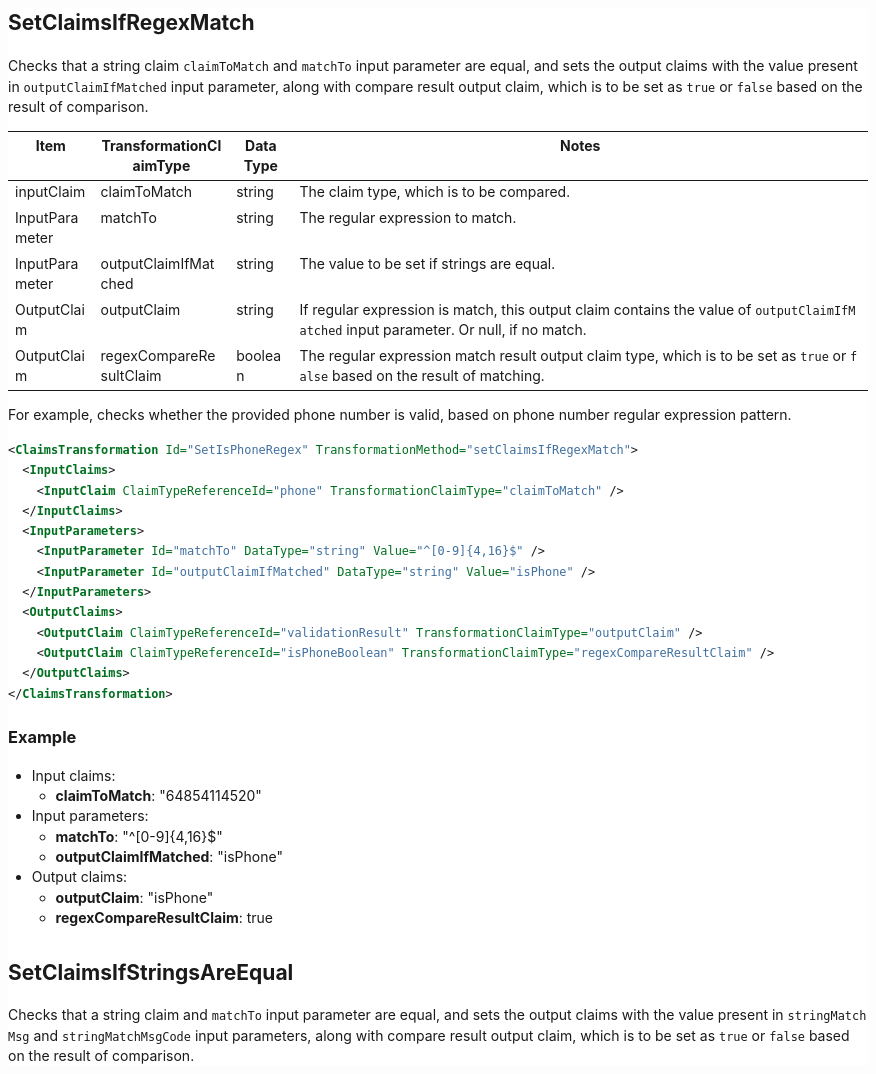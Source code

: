 ## SetClaimsIfRegexMatch

Checks that a string claim `claimToMatch` and `matchTo` input parameter are equal, and sets the output claims with the value present in `outputClaimIfMatched` input parameter, along with  compare result output claim, which is to be set as `true` or `false` based on the result of comparison.

| Item | TransformationClaimType | Data Type | Notes |
| ---- | ----------------------- | --------- | ----- |
| inputClaim | claimToMatch | string | The claim type, which is to be compared. |
| InputParameter | matchTo | string | The regular expression to match. |
| InputParameter | outputClaimIfMatched | string | The value to be set if strings are equal. |
| OutputClaim | outputClaim | string | If regular expression is match, this output claim contains the value of `outputClaimIfMatched` input parameter. Or null, if no match. |
| OutputClaim | regexCompareResultClaim | boolean | The regular expression match result output claim type, which is to be set as `true` or `false` based on the result of matching. |

For example, checks whether the provided phone number is valid, based on phone number regular expression pattern.

```XML
<ClaimsTransformation Id="SetIsPhoneRegex" TransformationMethod="setClaimsIfRegexMatch">
  <InputClaims>
    <InputClaim ClaimTypeReferenceId="phone" TransformationClaimType="claimToMatch" />
  </InputClaims>
  <InputParameters>
    <InputParameter Id="matchTo" DataType="string" Value="^[0-9]{4,16}$" />
    <InputParameter Id="outputClaimIfMatched" DataType="string" Value="isPhone" />
  </InputParameters>
  <OutputClaims>
    <OutputClaim ClaimTypeReferenceId="validationResult" TransformationClaimType="outputClaim" />
    <OutputClaim ClaimTypeReferenceId="isPhoneBoolean" TransformationClaimType="regexCompareResultClaim" />
  </OutputClaims>
</ClaimsTransformation>
```

### Example

- Input claims:
    - **claimToMatch**: "64854114520"
- Input parameters:
    - **matchTo**: "^[0-9]{4,16}$"
    - **outputClaimIfMatched**:  "isPhone"
- Output claims:
    - **outputClaim**: "isPhone"
    - **regexCompareResultClaim**: true

## SetClaimsIfStringsAreEqual

Checks that a string claim and `matchTo` input parameter are equal, and sets the output claims with the value present in `stringMatchMsg` and `stringMatchMsgCode` input parameters, along with  compare result output claim, which is to be set as `true` or `false` based on the result of comparison.

